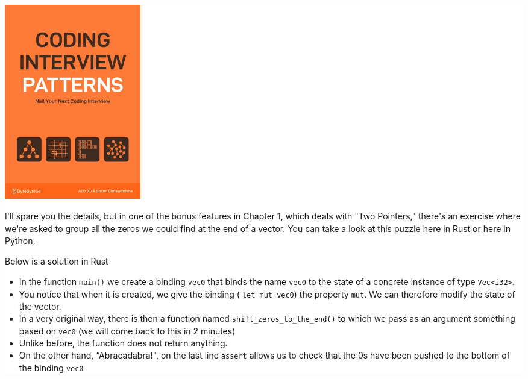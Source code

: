 <img src="./assets/coding_interview_patterns.webp" alt="Coding Interview Patterns" width="225" loading="lazy"/>
</div>

I'll spare you the details, but in one of the bonus features in Chapter 1, which deals with "Two Pointers," there's an exercise where we're asked to group all the zeros we could find at the end of a vector. You can take a look at this puzzle [here in Rust](https://github.com/40tude/rust_coding_interview) or [here in Python](https://github.com/40tude/py_coding_interview).

Below is a solution in Rust

* In the function ``main()`` we create a binding ``vec0`` that binds the name ``vec0`` to the state of a concrete instance of type ``Vec<i32>``.
* You notice that when it is created, we give the binding ( ``let mut vec0``) the property ``mut``. We can therefore modify the state of the vector.
* In a very original way, there is then a function named ``shift_zeros_to_the_end()`` to which we pass as an argument something based on ``vec0`` (we will come back to this in 2 minutes)
* Unlike before, the function does not return anything.
* On the other hand, “Abracadabra!", on the last line ``assert`` allows us to check that the 0s have been pushed to the bottom of the binding ``vec0``
